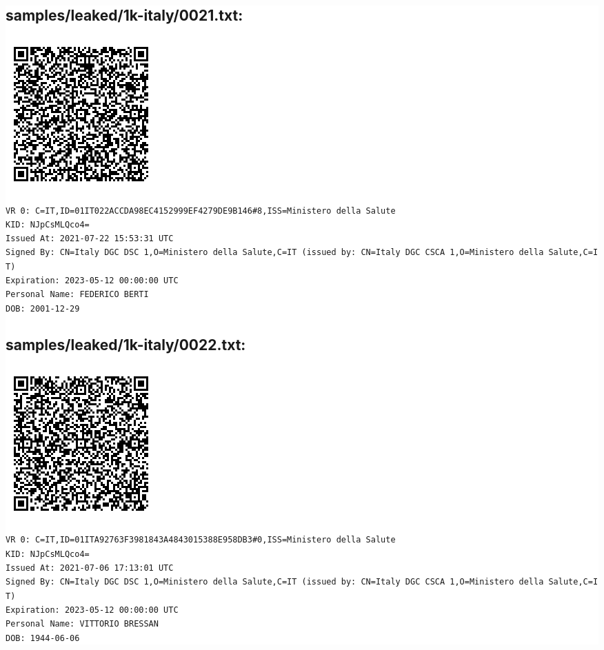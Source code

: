 ## samples/leaked/1k-italy/0021.txt:

![Certificate samples/leaked/1k-italy/0021.txt](samples/leaked/1k-italy/0021.png)

```plain
VR 0: C=IT,ID=01IT022ACCDA98EC4152999EF4279DE9B146#8,ISS=Ministero della Salute
KID: NJpCsMLQco4=
Issued At: 2021-07-22 15:53:31 UTC
Signed By: CN=Italy DGC DSC 1,O=Ministero della Salute,C=IT (issued by: CN=Italy DGC CSCA 1,O=Ministero della Salute,C=IT)
Expiration: 2023-05-12 00:00:00 UTC
Personal Name: FEDERICO BERTI
DOB: 2001-12-29
```

## samples/leaked/1k-italy/0022.txt:

![Certificate samples/leaked/1k-italy/0022.txt](samples/leaked/1k-italy/0022.png)

```plain
VR 0: C=IT,ID=01ITA92763F3981843A4843015388E958DB3#0,ISS=Ministero della Salute
KID: NJpCsMLQco4=
Issued At: 2021-07-06 17:13:01 UTC
Signed By: CN=Italy DGC DSC 1,O=Ministero della Salute,C=IT (issued by: CN=Italy DGC CSCA 1,O=Ministero della Salute,C=IT)
Expiration: 2023-05-12 00:00:00 UTC
Personal Name: VITTORIO BRESSAN
DOB: 1944-06-06
```
